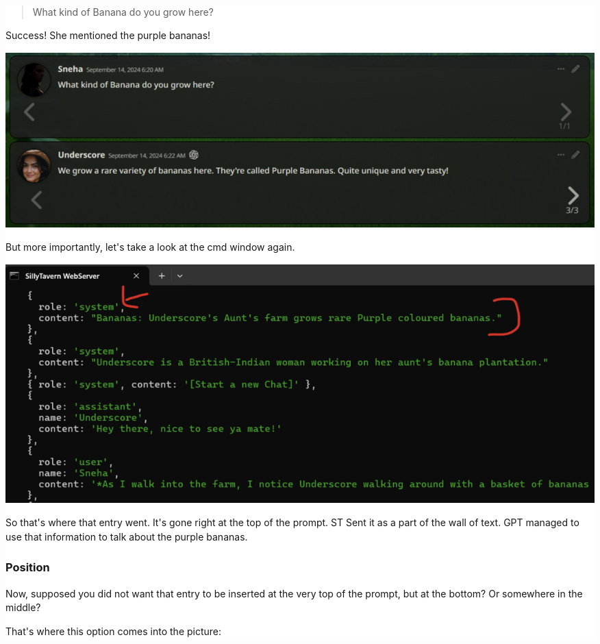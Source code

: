 > What kind of Banana do you grow here?

Success! She mentioned the purple bananas!

[![Chat screenshot](/static/wi-howto/chat-purple-bananas.png)](/static/wi-howto/getting-started-5-1.png)

But more importantly, let's take a look at the cmd window again.

[![Terminal window with inserted World Info entry](/static/wi-howto/chat-purple-bananas-cmd.png)](/static/wi-howto/getting-started-5-3.png)

So that's where that entry went. It's gone right at the top of the prompt. ST Sent it as a part of the wall of text. GPT managed to use that information to talk about the purple bananas.

### Position

Now, supposed you did not want that entry to be inserted at the very top of the prompt, but at the bottom? Or somewhere in the middle?

That's where this option comes into the picture:
